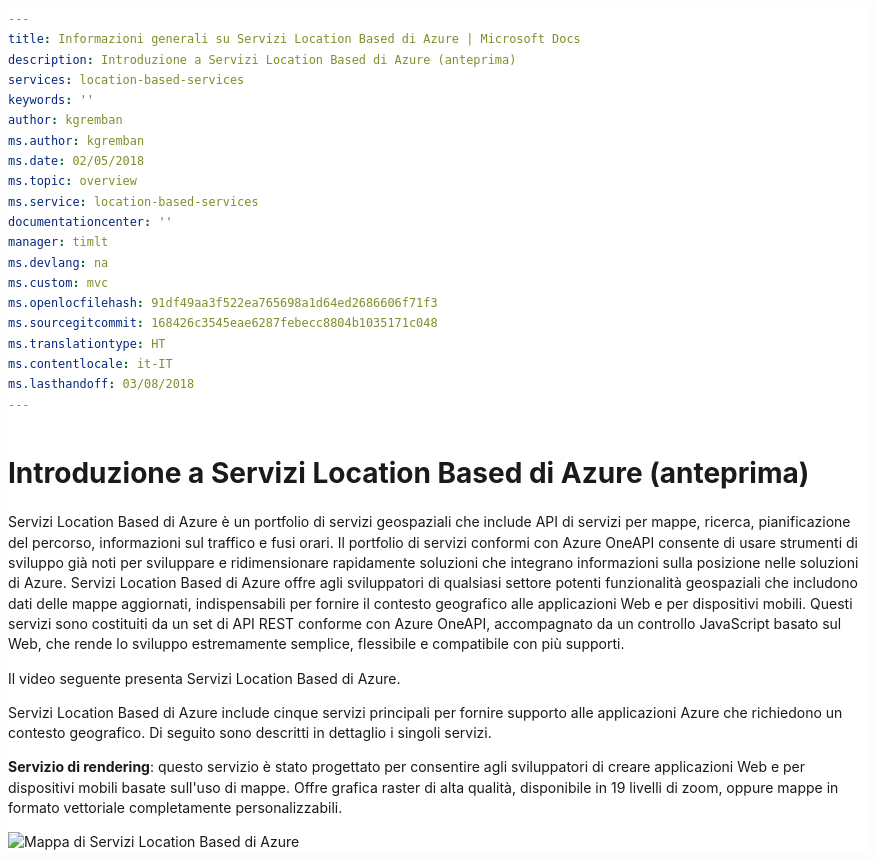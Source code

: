 ```yaml
---
title: Informazioni generali su Servizi Location Based di Azure | Microsoft Docs
description: Introduzione a Servizi Location Based di Azure (anteprima)
services: location-based-services
keywords: ''
author: kgremban
ms.author: kgremban
ms.date: 02/05/2018
ms.topic: overview
ms.service: location-based-services
documentationcenter: ''
manager: timlt
ms.devlang: na
ms.custom: mvc
ms.openlocfilehash: 91df49aa3f522ea765698a1d64ed2686606f71f3
ms.sourcegitcommit: 168426c3545eae6287febecc8804b1035171c048
ms.translationtype: HT
ms.contentlocale: it-IT
ms.lasthandoff: 03/08/2018
---
```

# <a name="an-introduction-to-azure-location-based-services-preview"></a>Introduzione a Servizi Location Based di Azure (anteprima)
Servizi Location Based di Azure è un portfolio di servizi geospaziali che include API di servizi per mappe, ricerca, pianificazione del percorso, informazioni sul traffico e fusi orari. Il portfolio di servizi conformi con Azure OneAPI consente di usare strumenti di sviluppo già noti per sviluppare e ridimensionare rapidamente soluzioni che integrano informazioni sulla posizione nelle soluzioni di Azure. Servizi Location Based di Azure offre agli sviluppatori di qualsiasi settore potenti funzionalità geospaziali che includono dati delle mappe aggiornati, indispensabili per fornire il contesto geografico alle applicazioni Web e per dispositivi mobili. Questi servizi sono costituiti da un set di API REST conforme con Azure OneAPI, accompagnato da un controllo JavaScript basato sul Web, che rende lo sviluppo estremamente semplice, flessibile e compatibile con più supporti. 

Il video seguente presenta Servizi Location Based di Azure.

<iframe src="https://channel9.msdn.com/Shows/Azure-Friday/Azure-Location-Based-Services/player" width="960" height="540" allowFullScreen frameBorder="0"></iframe>

Servizi Location Based di Azure include cinque servizi principali per fornire supporto alle applicazioni Azure che richiedono un contesto geografico. Di seguito sono descritti in dettaglio i singoli servizi.

**Servizio di rendering**: questo servizio è stato progettato per consentire agli sviluppatori di creare applicazioni Web e per dispositivi mobili basate sull'uso di mappe. Offre grafica raster di alta qualità, disponibile in 19 livelli di zoom, oppure mappe in formato vettoriale completamente personalizzabili.

![Mappa di Servizi Location Based di Azure](media/about-location-based-services/Introduction_Map.png)
